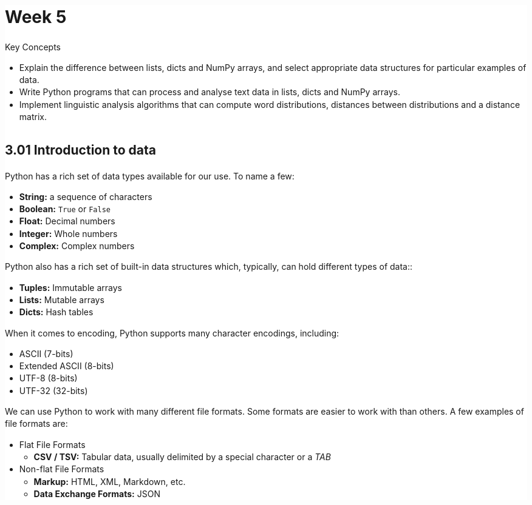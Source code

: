 # Week 5

Key Concepts

-   Explain the difference between lists, dicts and NumPy arrays, and
    select appropriate data structures for particular examples of
    data.
-   Write Python programs that can process and analyse text data in
    lists, dicts and NumPy arrays.
-   Implement linguistic analysis algorithms that can compute word
    distributions, distances between distributions and a distance
    matrix.


<a id="org4fe9978"></a>

## 3.01 Introduction to data

Python has a rich set of data types available for our use. To name
a few:

-   **String:** a sequence of characters
-   **Boolean:** `True` or `False`
-   **Float:** Decimal numbers
-   **Integer:** Whole numbers
-   **Complex:** Complex numbers

Python also has a rich set of built-in data structures which,
typically, can hold different types of data::

-   **Tuples:** Immutable arrays
-   **Lists:** Mutable arrays
-   **Dicts:** Hash tables

When it comes to encoding, Python supports many character
encodings, including:

-   ASCII (7-bits)
-   Extended ASCII (8-bits)
-   UTF-8 (8-bits)
-   UTF-32 (32-bits)

We can use Python to work with many different file formats. Some
formats are easier to work with than others. A few examples of file
formats are:

-   Flat File Formats
    -   **CSV / TSV:** Tabular data, usually delimited by a special
        character or a *TAB*
-   Non-flat File Formats
    -   **Markup:** HTML, XML, Markdown, etc.
    -   **Data Exchange Formats:** JSON


<a id="orgcb6f5e2"></a>
